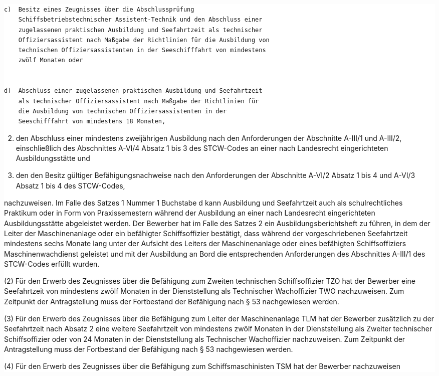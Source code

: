 
    c)  Besitz eines Zeugnisses über die Abschlussprüfung
        Schiffsbetriebstechnischer Assistent-Technik und den Abschluss einer
        zugelassenen praktischen Ausbildung und Seefahrtzeit als technischer
        Offiziersassistent nach Maßgabe der Richtlinien für die Ausbildung von
        technischen Offiziersassistenten in der Seeschifffahrt von mindestens
        zwölf Monaten oder


    d)  Abschluss einer zugelassenen praktischen Ausbildung und Seefahrtzeit
        als technischer Offiziersassistent nach Maßgabe der Richtlinien für
        die Ausbildung von technischen Offiziersassistenten in der
        Seeschifffahrt von mindestens 18 Monaten,





2.  den Abschluss einer mindestens zweijährigen Ausbildung nach den
    Anforderungen der Abschnitte A-III/1 und A-III/2, einschließlich des
    Abschnittes A-VI/4 Absatz 1 bis 3 des STCW-Codes an einer nach
    Landesrecht eingerichteten Ausbildungsstätte und


3.  den den Besitz gültiger Befähigungsnachweise nach den Anforderungen
    der Abschnitte A-VI/2 Absatz 1 bis 4 und A-VI/3 Absatz 1 bis 4 des
    STCW-Codes,



nachzuweisen. Im Falle des Satzes 1 Nummer 1 Buchstabe d kann
Ausbildung und Seefahrtzeit auch als schulrechtliches Praktikum oder
in Form von Praxissemestern während der Ausbildung an einer nach
Landesrecht eingerichteten Ausbildungsstätte abgeleistet werden. Der
Bewerber hat im Falle des Satzes 2 ein Ausbildungsberichtsheft zu
führen, in dem der Leiter der Maschinenanlage oder ein befähigter
Schiffsoffizier bestätigt, dass während der vorgeschriebenen
Seefahrtzeit mindestens sechs Monate lang unter der Aufsicht des
Leiters der Maschinenanlage oder eines befähigten Schiffsoffiziers
Maschinenwachdienst geleistet und mit der Ausbildung an Bord die
entsprechenden Anforderungen des Abschnittes A-III/1 des STCW-Codes
erfüllt wurden.

(2) Für den Erwerb des Zeugnisses über die Befähigung zum Zweiten
technischen Schiffsoffizier TZO hat der Bewerber eine Seefahrtzeit von
mindestens zwölf Monaten in der Dienststellung als Technischer
Wachoffizier TWO nachzuweisen. Zum Zeitpunkt der Antragstellung muss
der Fortbestand der Befähigung nach § 53 nachgewiesen werden.

(3) Für den Erwerb des Zeugnisses über die Befähigung zum Leiter der
Maschinenanlage TLM hat der Bewerber zusätzlich zu der Seefahrtzeit
nach Absatz 2 eine weitere Seefahrtzeit von mindestens zwölf Monaten
in der Dienststellung als Zweiter technischer Schiffsoffizier oder von
24 Monaten in der Dienststellung als Technischer Wachoffizier
nachzuweisen. Zum Zeitpunkt der Antragstellung muss der Fortbestand
der Befähigung nach § 53 nachgewiesen werden.

(4) Für den Erwerb des Zeugnisses über die Befähigung zum
Schiffsmaschinisten TSM hat der Bewerber nachzuweisen
